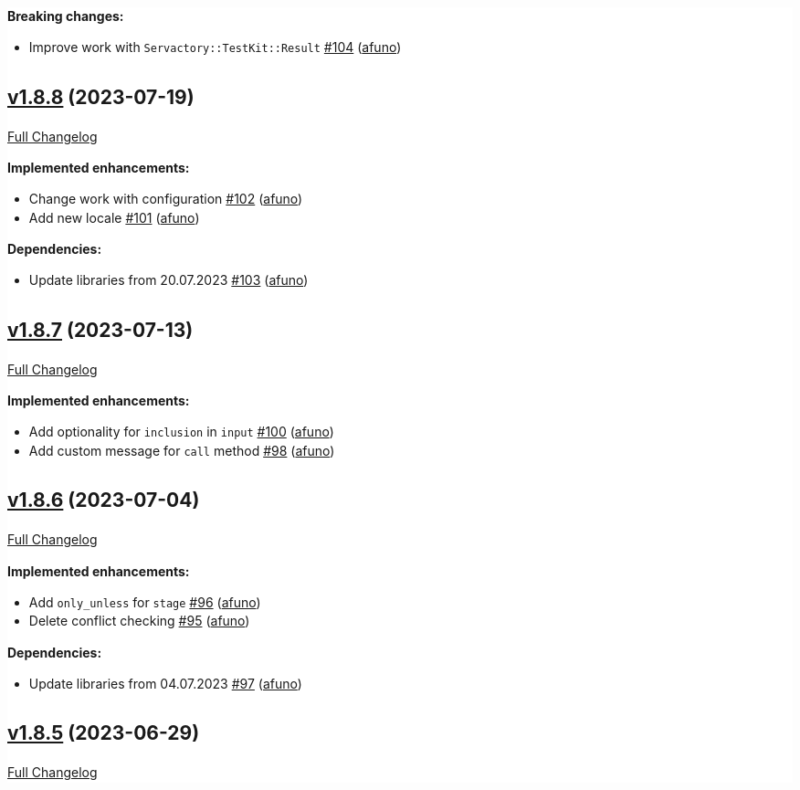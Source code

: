 **Breaking changes:**

- Improve work with `Servactory::TestKit::Result` [\#104](https://github.com/servactory/servactory/pull/104) ([afuno](https://github.com/afuno))

## [v1.8.8](https://github.com/servactory/servactory/tree/v1.8.8) (2023-07-19)

[Full Changelog](https://github.com/servactory/servactory/compare/v1.8.7...v1.8.8)

**Implemented enhancements:**

- Change work with configuration [\#102](https://github.com/servactory/servactory/pull/102) ([afuno](https://github.com/afuno))
- Add new locale [\#101](https://github.com/servactory/servactory/pull/101) ([afuno](https://github.com/afuno))

**Dependencies:**

- Update libraries from 20.07.2023 [\#103](https://github.com/servactory/servactory/pull/103) ([afuno](https://github.com/afuno))

## [v1.8.7](https://github.com/servactory/servactory/tree/v1.8.7) (2023-07-13)

[Full Changelog](https://github.com/servactory/servactory/compare/v1.8.6...v1.8.7)

**Implemented enhancements:**

- Add optionality for `inclusion` in `input` [\#100](https://github.com/servactory/servactory/pull/100) ([afuno](https://github.com/afuno))
- Add custom message for `call` method [\#98](https://github.com/servactory/servactory/pull/98) ([afuno](https://github.com/afuno))

## [v1.8.6](https://github.com/servactory/servactory/tree/v1.8.6) (2023-07-04)

[Full Changelog](https://github.com/servactory/servactory/compare/v1.8.5...v1.8.6)

**Implemented enhancements:**

- Add `only_unless` for `stage` [\#96](https://github.com/servactory/servactory/pull/96) ([afuno](https://github.com/afuno))
- Delete conflict checking [\#95](https://github.com/servactory/servactory/pull/95) ([afuno](https://github.com/afuno))

**Dependencies:**

- Update libraries from 04.07.2023 [\#97](https://github.com/servactory/servactory/pull/97) ([afuno](https://github.com/afuno))

## [v1.8.5](https://github.com/servactory/servactory/tree/v1.8.5) (2023-06-29)

[Full Changelog](https://github.com/servactory/servactory/compare/v1.8.4...v1.8.5)
